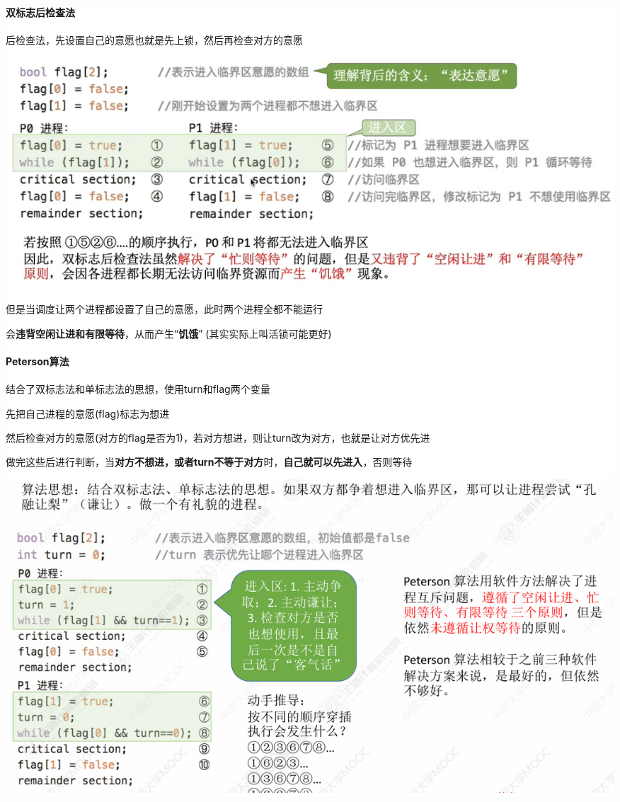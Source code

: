 

#### 双标志后检查法

后检查法，先设置自己的意愿也就是先上锁，然后再检查对方的意愿

![image-20240928203508795](Typara用到的图片/image-20240928203508795.png)

但是当调度让两个进程都设置了自己的意愿，此时两个进程全都不能运行

会**违背空闲让进和有限等待**，从而产生“**饥饿**”  (其实实际上叫活锁可能更好)



#### Peterson算法

结合了双标志法和单标志法的思想，使用turn和flag两个变量

先把自己进程的意愿(flag)标志为想进

然后检查对方的意愿(对方的flag是否为1)，若对方想进，则让turn改为对方，也就是让对方优先进

做完这些后进行判断，当**对方不想进，或者turn不等于对方**时，**自己就可以先进入**，否则等待

![image-20240928205231866](Typara用到的图片/image-20240928205231866.png)
